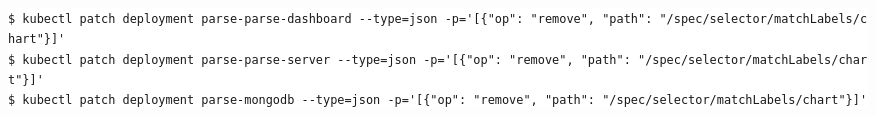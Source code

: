 ```console
$ kubectl patch deployment parse-parse-dashboard --type=json -p='[{"op": "remove", "path": "/spec/selector/matchLabels/chart"}]'
$ kubectl patch deployment parse-parse-server --type=json -p='[{"op": "remove", "path": "/spec/selector/matchLabels/chart"}]'
$ kubectl patch deployment parse-mongodb --type=json -p='[{"op": "remove", "path": "/spec/selector/matchLabels/chart"}]'
```